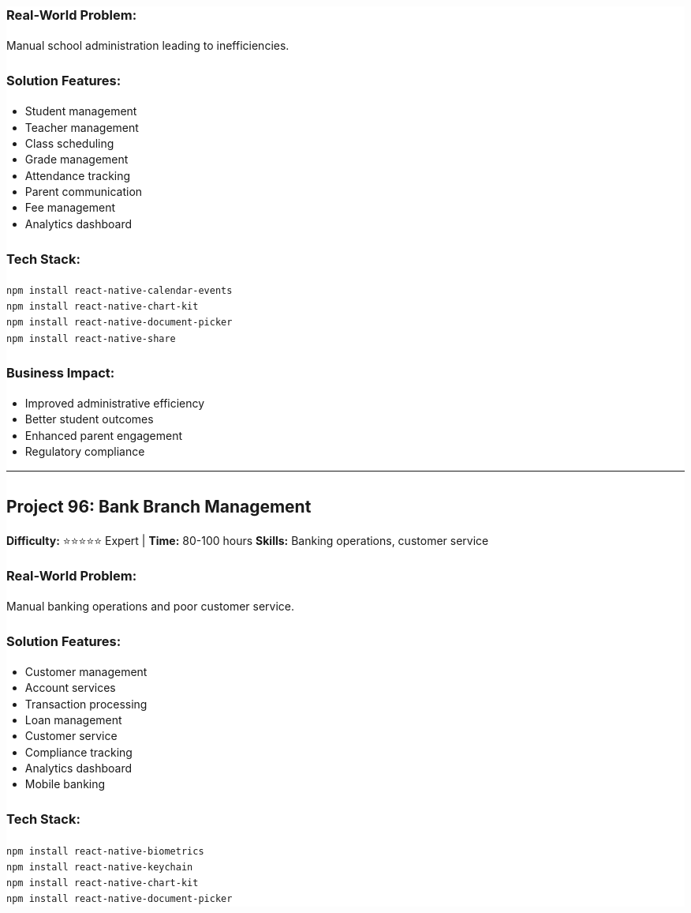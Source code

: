 ### Real-World Problem:
Manual school administration leading to inefficiencies.

### Solution Features:
- Student management
- Teacher management
- Class scheduling
- Grade management
- Attendance tracking
- Parent communication
- Fee management
- Analytics dashboard

### Tech Stack:
```bash
npm install react-native-calendar-events
npm install react-native-chart-kit
npm install react-native-document-picker
npm install react-native-share
```

### Business Impact:
- Improved administrative efficiency
- Better student outcomes
- Enhanced parent engagement
- Regulatory compliance

---

## Project 96: Bank Branch Management
**Difficulty:** ⭐⭐⭐⭐⭐ Expert | **Time:** 80-100 hours
**Skills:** Banking operations, customer service

### Real-World Problem:
Manual banking operations and poor customer service.

### Solution Features:
- Customer management
- Account services
- Transaction processing
- Loan management
- Customer service
- Compliance tracking
- Analytics dashboard
- Mobile banking

### Tech Stack:
```bash
npm install react-native-biometrics
npm install react-native-keychain
npm install react-native-chart-kit
npm install react-native-document-picker
```
